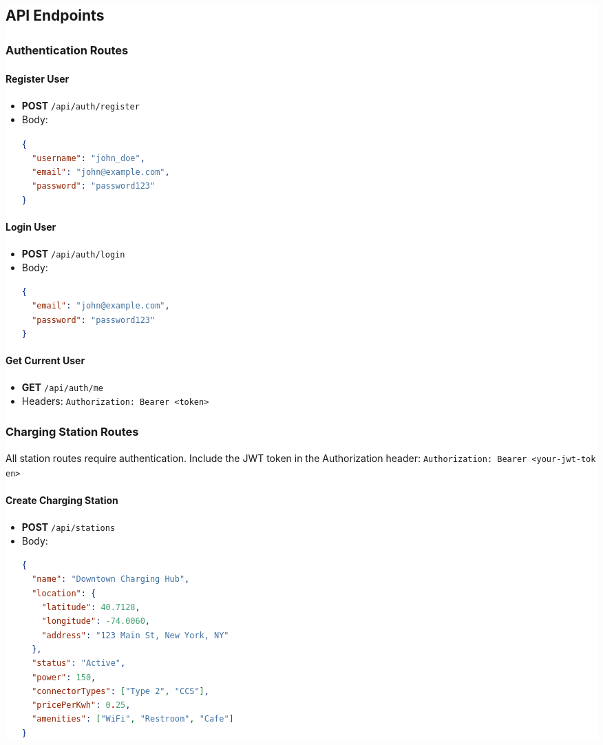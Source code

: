 ## API Endpoints

### Authentication Routes

#### Register User
- **POST** `/api/auth/register`
- Body:
  ```json
  {
    "username": "john_doe",
    "email": "john@example.com",
    "password": "password123"
  }
  ```

#### Login User
- **POST** `/api/auth/login`
- Body:
  ```json
  {
    "email": "john@example.com",
    "password": "password123"
  }
  ```

#### Get Current User
- **GET** `/api/auth/me`
- Headers: `Authorization: Bearer <token>`

### Charging Station Routes

All station routes require authentication. Include the JWT token in the Authorization header:
`Authorization: Bearer <your-jwt-token>`

#### Create Charging Station
- **POST** `/api/stations`
- Body:
  ```json
  {
    "name": "Downtown Charging Hub",
    "location": {
      "latitude": 40.7128,
      "longitude": -74.0060,
      "address": "123 Main St, New York, NY"
    },
    "status": "Active",
    "power": 150,
    "connectorTypes": ["Type 2", "CCS"],
    "pricePerKwh": 0.25,
    "amenities": ["WiFi", "Restroom", "Cafe"]
  }
  ```
